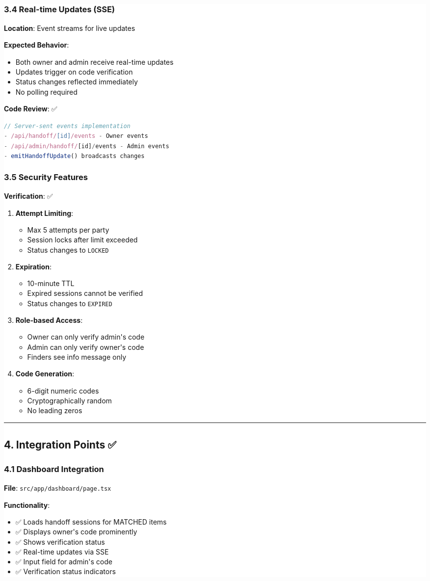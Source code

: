 ### 3.4 Real-time Updates (SSE)
**Location**: Event streams for live updates

**Expected Behavior**:
- Both owner and admin receive real-time updates
- Updates trigger on code verification
- Status changes reflected immediately
- No polling required

**Code Review**: ✅
```typescript
// Server-sent events implementation
- /api/handoff/[id]/events - Owner events
- /api/admin/handoff/[id]/events - Admin events
- emitHandoffUpdate() broadcasts changes
```

### 3.5 Security Features
**Verification**: ✅

1. **Attempt Limiting**:
   - Max 5 attempts per party
   - Session locks after limit exceeded
   - Status changes to `LOCKED`

2. **Expiration**:
   - 10-minute TTL
   - Expired sessions cannot be verified
   - Status changes to `EXPIRED`

3. **Role-based Access**:
   - Owner can only verify admin's code
   - Admin can only verify owner's code
   - Finders see info message only

4. **Code Generation**:
   - 6-digit numeric codes
   - Cryptographically random
   - No leading zeros

---

## 4. Integration Points ✅

### 4.1 Dashboard Integration
**File**: `src/app/dashboard/page.tsx`

**Functionality**:
- ✅ Loads handoff sessions for MATCHED items
- ✅ Displays owner's code prominently
- ✅ Shows verification status
- ✅ Real-time updates via SSE
- ✅ Input field for admin's code
- ✅ Verification status indicators
